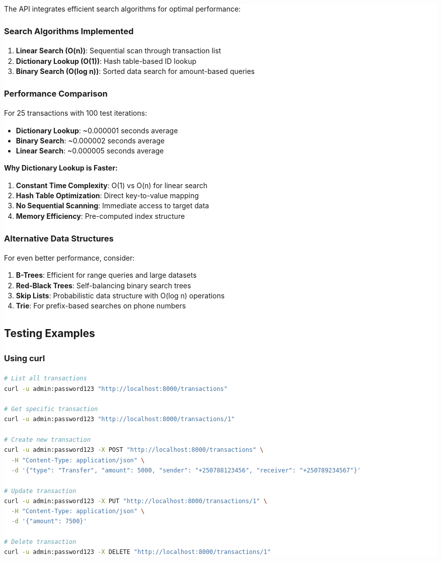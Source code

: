 The API integrates efficient search algorithms for optimal performance:

### Search Algorithms Implemented

1. **Linear Search (O(n))**: Sequential scan through transaction list
2. **Dictionary Lookup (O(1))**: Hash table-based ID lookup
3. **Binary Search (O(log n))**: Sorted data search for amount-based queries

### Performance Comparison

For 25 transactions with 100 test iterations:

- **Dictionary Lookup**: ~0.000001 seconds average
- **Binary Search**: ~0.000002 seconds average
- **Linear Search**: ~0.000005 seconds average

**Why Dictionary Lookup is Faster:**

1. **Constant Time Complexity**: O(1) vs O(n) for linear search
2. **Hash Table Optimization**: Direct key-to-value mapping
3. **No Sequential Scanning**: Immediate access to target data
4. **Memory Efficiency**: Pre-computed index structure

### Alternative Data Structures

For even better performance, consider:

1. **B-Trees**: Efficient for range queries and large datasets
2. **Red-Black Trees**: Self-balancing binary search trees
3. **Skip Lists**: Probabilistic data structure with O(log n) operations
4. **Trie**: For prefix-based searches on phone numbers

## Testing Examples

### Using curl

```bash
# List all transactions
curl -u admin:password123 "http://localhost:8000/transactions"

# Get specific transaction
curl -u admin:password123 "http://localhost:8000/transactions/1"

# Create new transaction
curl -u admin:password123 -X POST "http://localhost:8000/transactions" \
  -H "Content-Type: application/json" \
  -d '{"type": "Transfer", "amount": 5000, "sender": "+250788123456", "receiver": "+250789234567"}'

# Update transaction
curl -u admin:password123 -X PUT "http://localhost:8000/transactions/1" \
  -H "Content-Type: application/json" \
  -d '{"amount": 7500}'

# Delete transaction
curl -u admin:password123 -X DELETE "http://localhost:8000/transactions/1"
```
